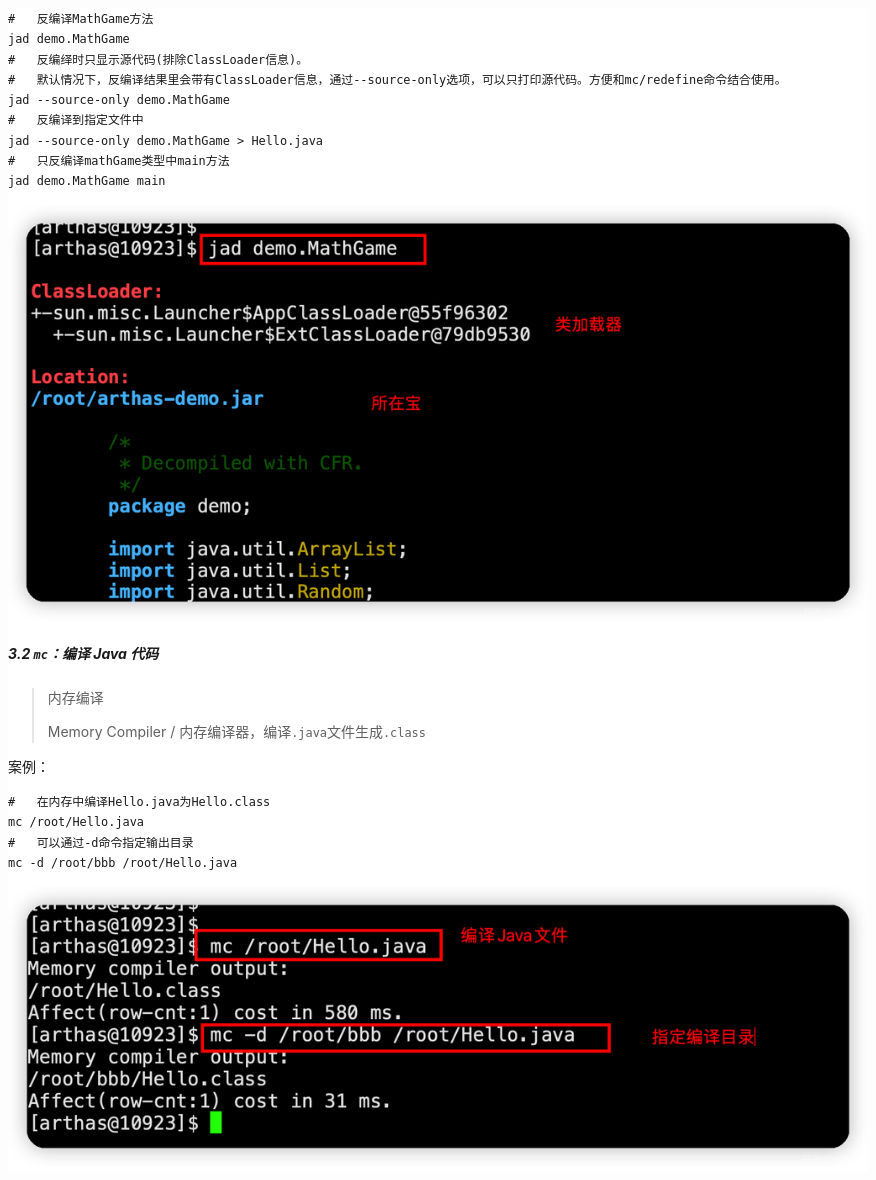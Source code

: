 ```
#	反编译MathGame方法
jad demo.MathGame
#	反编绎时只显示源代码(排除ClassLoader信息)。
#	默认情况下，反编译结果里会带有ClassLoader信息，通过--source-only选项，可以只打印源代码。方便和mc/redefine命令结合使用。
jad --source-only demo.MathGame
#	反编译到指定文件中
jad --source-only demo.MathGame > Hello.java
#	只反编译mathGame类型中main方法
jad demo.MathGame main
```

![](images/Arthas使用教程/c118b6b9807e2849ea59d2a03e0fdb01.png)

##### 3.2 `mc`：编译 Java 代码

> 内存编译
> 
> Memory Compiler / 内存编译器，编译`.java`文件生成`.class`

案例：

```
#	在内存中编译Hello.java为Hello.class
mc /root/Hello.java
#	可以通过-d命令指定输出目录
mc -d /root/bbb /root/Hello.java
```

![](images/Arthas使用教程/0b4221ba22451c3cdaf96012f677f5a8.png)

